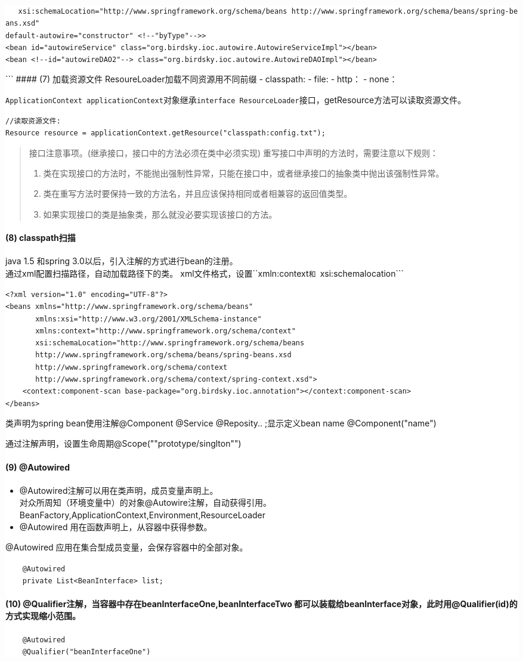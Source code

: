        xsi:schemaLocation="http://www.springframework.org/schema/beans http://www.springframework.org/schema/beans/spring-beans.xsd"
    default-autowire="constructor" <!--"byType"-->>
    <bean id="autowireService" class="org.birdsky.ioc.autowire.AutowireServiceImpl"></bean>
    <bean <!--id="autowireDAO2"--> class="org.birdsky.ioc.autowire.AutowireDAOImpl"></bean>
</beans>
```
#### (7) 加载资源文件
ResoureLoader加载不同资源用不同前缀
- classpath:
- file:
- http：
- none：

```ApplicationContext applicationContext```对象继承```interface ResourceLoader```接口，getResource方法可以读取资源文件。  
```
//读取资源文件:
Resource resource = applicationContext.getResource("classpath:config.txt");
```
>接口注意事项。(继承接口，接口中的方法必须在类中必须实现)
>重写接口中声明的方法时，需要注意以下规则：
>
>1. 类在实现接口的方法时，不能抛出强制性异常，只能在接口中，或者继承接口的抽象类中抛出该强制性异常。
>
>2. 类在重写方法时要保持一致的方法名，并且应该保持相同或者相兼容的返回值类型。
>
>3. 如果实现接口的类是抽象类，那么就没必要实现该接口的方法。   

#### (8) classpath扫描  
java 1.5 和spring 3.0以后，引入注解的方式进行bean的注册。  
通过xml配置扫描路径，自动加载路径下的类。
xml文件格式，设置``xmln:context```和 ```xsi:schemalocation```
```
<?xml version="1.0" encoding="UTF-8"?>
<beans xmlns="http://www.springframework.org/schema/beans"
       xmlns:xsi="http://www.w3.org/2001/XMLSchema-instance"
       xmlns:context="http://www.springframework.org/schema/context"
       xsi:schemaLocation="http://www.springframework.org/schema/beans
       http://www.springframework.org/schema/beans/spring-beans.xsd
       http://www.springframework.org/schema/context
       http://www.springframework.org/schema/context/spring-context.xsd">
    <context:component-scan base-package="org.birdsky.ioc.annotation"></context:component-scan>
</beans>
```
类声明为spring bean使用注解@Component @Service @Reposity.. ;显示定义bean name @Component("name")
  
通过注解声明，设置生命周期@Scope(""prototype/singlton"")
  
#### (9) @Autowired   
- @Autowired注解可以用在类声明，成员变量声明上。  
对众所周知（环境变量中）的对象@Autowire注解，自动获得引用。
BeanFactory,ApplicationContext,Environment,ResourceLoader
- @Autowired 用在函数声明上，从容器中获得参数。  

@Autowired 应用在集合型成员变量，会保存容器中的全部对象。
```
    @Autowired
    private List<BeanInterface> list;
```

#### (10) @Qualifier注解，当容器中存在beanInterfaceOne,beanInterfaceTwo 都可以装载给beanInterface对象，此时用@Qualifier(id)的方式实现缩小范围。
```
    @Autowired
    @Qualifier("beanInterfaceOne")